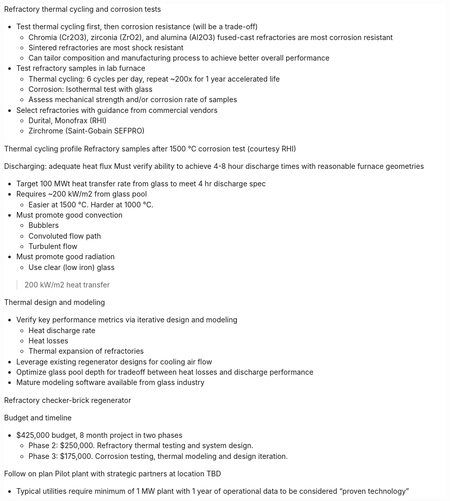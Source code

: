 
Refractory thermal cycling and corrosion tests
* Test thermal cycling first, then corrosion resistance (will be a trade-off)
  * Chromia (Cr2O3), zirconia (ZrO2), and alumina (Al2O3) fused-cast refractories are most corrosion resistant
  * Sintered refractories are most shock resistant
  * Can tailor composition and manufacturing process to achieve better overall performance
* Test refractory samples in lab furnace
  * Thermal cycling: 6 cycles per day, repeat ~200x for 1 year accelerated life
  * Corrosion: Isothermal test with glass
  * Assess mechanical strength and/or corrosion rate of samples
* Select refractories with guidance from commercial vendors
  * Durital, Monofrax (RHI)
  * Zirchrome (Saint-Gobain SEFPRO)

Thermal cycling profile
Refractory samples after 1500 °C corrosion test (courtesy RHI)



Discharging: adequate heat flux
Must verify ability to achieve 4-8 hour discharge times with reasonable furnace geometries
* Target 100 MWt heat transfer rate from glass to meet 4 hr discharge spec
* Requires ~200 kW/m2 from glass pool
  * Easier at 1500 °C. Harder at 1000 °C.
* Must promote good convection
  * Bubblers
  * Convoluted flow path
  * Turbulent flow
* Must promote good radiation
  * Use clear (low iron) glass

>200 kW/m2 heat transfer


Thermal design and modeling
* Verify key performance metrics via iterative design and modeling
  * Heat discharge rate
  * Heat losses
  * Thermal expansion of refractories
* Leverage existing regenerator designs for cooling air flow
* Optimize glass pool depth for tradeoff between heat losses and discharge performance
* Mature modeling software available from glass industry

Refractory checker-brick regenerator


Budget and timeline
* $425,000 budget, 8 month project in two phases
  * Phase 2: $250,000. Refractory thermal testing and system design.
  * Phase 3: $175,000. Corrosion testing, thermal modeling and design iteration.


Follow on plan
Pilot plant with strategic partners at location TBD
* Typical utilities require minimum of 1 MW plant with 1 year of operational data to be considered “proven technology”
